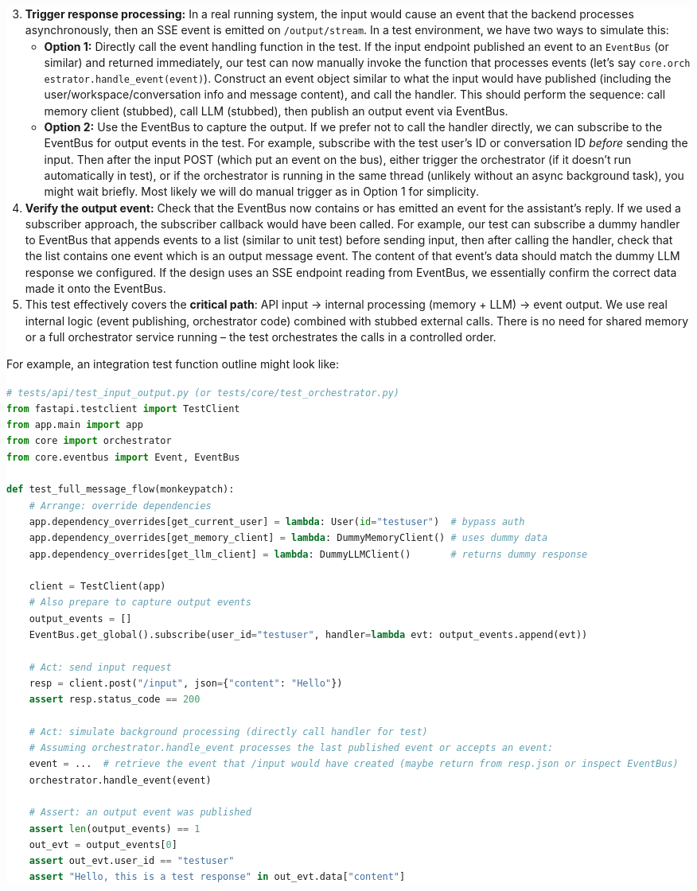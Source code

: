   3. **Trigger response processing:** In a real running system, the input would cause an event that the backend processes asynchronously, then an SSE event is emitted on `/output/stream`. In a test environment, we have two ways to simulate this:
     - **Option 1:** Directly call the event handling function in the test. If the input endpoint published an event to an `EventBus` (or similar) and returned immediately, our test can now manually invoke the function that processes events (let’s say `core.orchestrator.handle_event(event)`). Construct an event object similar to what the input would have published (including the user/workspace/conversation info and message content), and call the handler. This should perform the sequence: call memory client (stubbed), call LLM (stubbed), then publish an output event via EventBus.
     - **Option 2:** Use the EventBus to capture the output. If we prefer not to call the handler directly, we can subscribe to the EventBus for output events in the test. For example, subscribe with the test user’s ID or conversation ID _before_ sending the input. Then after the input POST (which put an event on the bus), either trigger the orchestrator (if it doesn’t run automatically in test), or if the orchestrator is running in the same thread (unlikely without an async background task), you might wait briefly. Most likely we will do manual trigger as in Option 1 for simplicity.
  4. **Verify the output event:** Check that the EventBus now contains or has emitted an event for the assistant’s reply. If we used a subscriber approach, the subscriber callback would have been called. For example, our test can subscribe a dummy handler to EventBus that appends events to a list (similar to unit test) before sending input, then after calling the handler, check that the list contains one event which is an output message event. The content of that event’s data should match the dummy LLM response we configured. If the design uses an SSE endpoint reading from EventBus, we essentially confirm the correct data made it onto the EventBus.
  5. This test effectively covers the **critical path**: API input → internal processing (memory + LLM) → event output. We use real internal logic (event publishing, orchestrator code) combined with stubbed external calls. There is no need for shared memory or a full orchestrator service running – the test orchestrates the calls in a controlled order.

  For example, an integration test function outline might look like:

  ```python
  # tests/api/test_input_output.py (or tests/core/test_orchestrator.py)
  from fastapi.testclient import TestClient
  from app.main import app
  from core import orchestrator
  from core.eventbus import Event, EventBus

  def test_full_message_flow(monkeypatch):
      # Arrange: override dependencies
      app.dependency_overrides[get_current_user] = lambda: User(id="testuser")  # bypass auth
      app.dependency_overrides[get_memory_client] = lambda: DummyMemoryClient() # uses dummy data
      app.dependency_overrides[get_llm_client] = lambda: DummyLLMClient()       # returns dummy response

      client = TestClient(app)
      # Also prepare to capture output events
      output_events = []
      EventBus.get_global().subscribe(user_id="testuser", handler=lambda evt: output_events.append(evt))

      # Act: send input request
      resp = client.post("/input", json={"content": "Hello"})
      assert resp.status_code == 200

      # Act: simulate background processing (directly call handler for test)
      # Assuming orchestrator.handle_event processes the last published event or accepts an event:
      event = ...  # retrieve the event that /input would have created (maybe return from resp.json or inspect EventBus)
      orchestrator.handle_event(event)

      # Assert: an output event was published
      assert len(output_events) == 1
      out_evt = output_events[0]
      assert out_evt.user_id == "testuser"
      assert "Hello, this is a test response" in out_evt.data["content"]
  ```